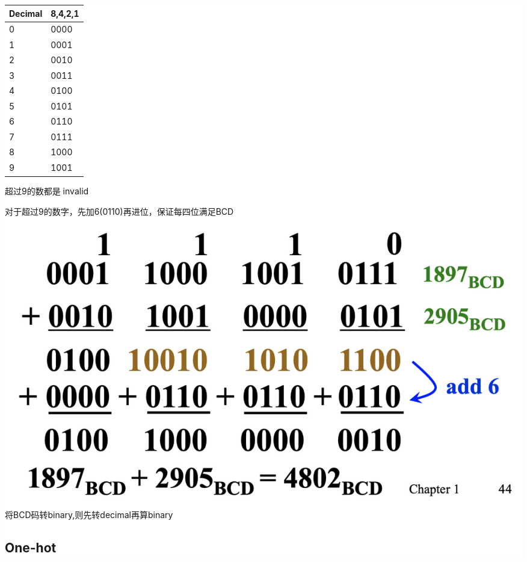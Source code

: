 | Decimal | 8,4,2,1 |
| --- | --- |
| 0 | 0000 |
| 1 | 0001 |
| 2 | 0010 |
| 3 | 0011 |
| 4 | 0100 |
| 5 | 0101 |
| 6 | 0110 |
| 7 | 0111 |
| 8 | 1000 |
| 9 | 1001 |

超过9的数都是 invalid

对于超过9的数字，先加6(0110)再进位，保证每四位满足BCD

![Untitled](Logic%20and%20computer%20design%20fundamentals%20126e5290981e4d10ad7dab4e845bdd25/Untitled%201.png)

将BCD码转binary,则先转decimal再算binary

## One-hot
